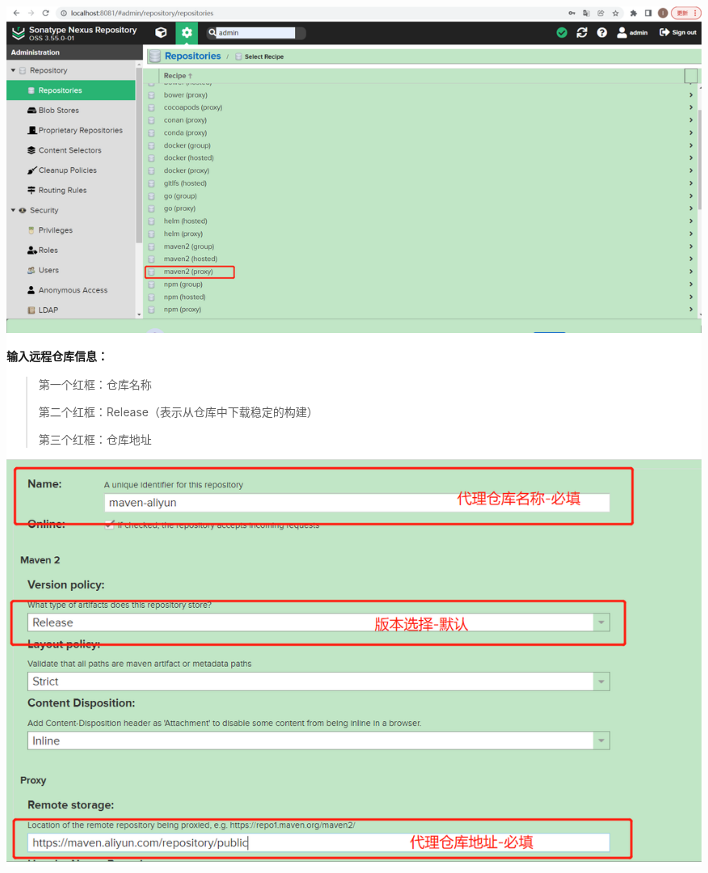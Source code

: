 ![img](./images/6c804d9568aa4c61a774655fefdebefa.png)

**输入远程仓库信息：**

> 第一个红框：仓库名称
>
> 第二个红框：Release（表示从仓库中下载稳定的构建）
>
> 第三个红框：仓库地址

![img](./images/8487f06750314fd58efd608ee6175f69.png)
